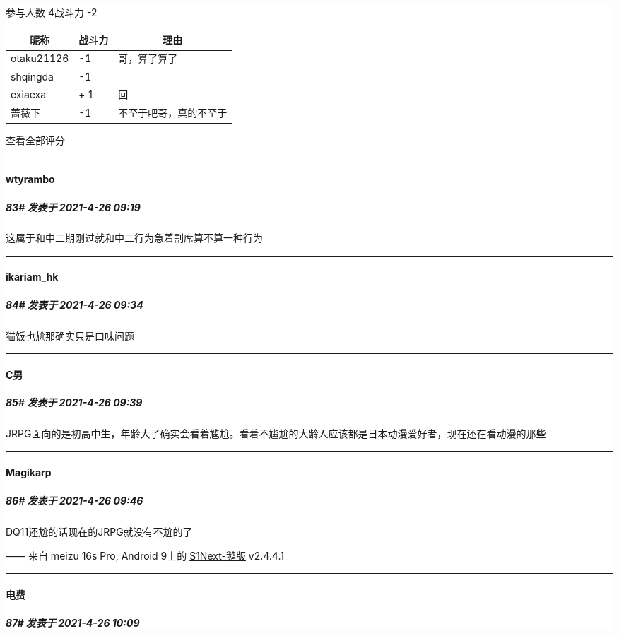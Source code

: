 
 参与人数 4战斗力 -2

|昵称|战斗力|理由|
|----|---|---|
| otaku21126|-1|哥，算了算了|
| shqingda|-1||
| exiaexa| + 1|回|
| 蔷薇下|-1|不至于吧哥，真的不至于|


查看全部评分


*****

####  wtyrambo  
##### 83#       发表于 2021-4-26 09:19


这属于和中二期刚过就和中二行为急着割席算不算一种行为


*****

####  ikariam_hk  
##### 84#       发表于 2021-4-26 09:34


猫饭也尬那确实只是口味问题


*****

####  C男  
##### 85#       发表于 2021-4-26 09:39


JRPG面向的是初高中生，年龄大了确实会看着尴尬。看着不尴尬的大龄人应该都是日本动漫爱好者，现在还在看动漫的那些


*****

####  Magikarp  
##### 86#       发表于 2021-4-26 09:46


DQ11还尬的话现在的JRPG就没有不尬的了

—— 来自 meizu 16s Pro, Android 9上的 [S1Next-鹅版](https://github.com/ykrank/S1-Next/releases) v2.4.4.1


*****

####  电费  
##### 87#       发表于 2021-4-26 10:09
